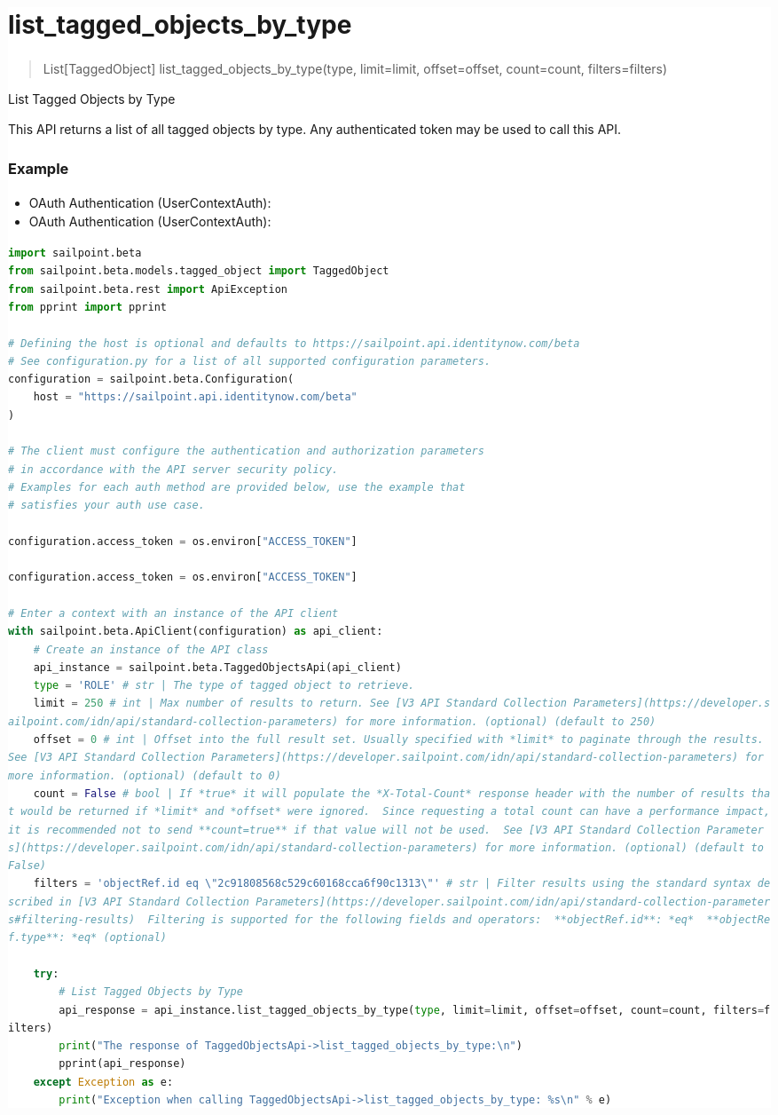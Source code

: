 # **list_tagged_objects_by_type**
> List[TaggedObject] list_tagged_objects_by_type(type, limit=limit, offset=offset, count=count, filters=filters)

List Tagged Objects by Type

This API returns a list of all tagged objects by type.  Any authenticated token may be used to call this API.

### Example

* OAuth Authentication (UserContextAuth):
* OAuth Authentication (UserContextAuth):

```python
import sailpoint.beta
from sailpoint.beta.models.tagged_object import TaggedObject
from sailpoint.beta.rest import ApiException
from pprint import pprint

# Defining the host is optional and defaults to https://sailpoint.api.identitynow.com/beta
# See configuration.py for a list of all supported configuration parameters.
configuration = sailpoint.beta.Configuration(
    host = "https://sailpoint.api.identitynow.com/beta"
)

# The client must configure the authentication and authorization parameters
# in accordance with the API server security policy.
# Examples for each auth method are provided below, use the example that
# satisfies your auth use case.

configuration.access_token = os.environ["ACCESS_TOKEN"]

configuration.access_token = os.environ["ACCESS_TOKEN"]

# Enter a context with an instance of the API client
with sailpoint.beta.ApiClient(configuration) as api_client:
    # Create an instance of the API class
    api_instance = sailpoint.beta.TaggedObjectsApi(api_client)
    type = 'ROLE' # str | The type of tagged object to retrieve.
    limit = 250 # int | Max number of results to return. See [V3 API Standard Collection Parameters](https://developer.sailpoint.com/idn/api/standard-collection-parameters) for more information. (optional) (default to 250)
    offset = 0 # int | Offset into the full result set. Usually specified with *limit* to paginate through the results. See [V3 API Standard Collection Parameters](https://developer.sailpoint.com/idn/api/standard-collection-parameters) for more information. (optional) (default to 0)
    count = False # bool | If *true* it will populate the *X-Total-Count* response header with the number of results that would be returned if *limit* and *offset* were ignored.  Since requesting a total count can have a performance impact, it is recommended not to send **count=true** if that value will not be used.  See [V3 API Standard Collection Parameters](https://developer.sailpoint.com/idn/api/standard-collection-parameters) for more information. (optional) (default to False)
    filters = 'objectRef.id eq \"2c91808568c529c60168cca6f90c1313\"' # str | Filter results using the standard syntax described in [V3 API Standard Collection Parameters](https://developer.sailpoint.com/idn/api/standard-collection-parameters#filtering-results)  Filtering is supported for the following fields and operators:  **objectRef.id**: *eq*  **objectRef.type**: *eq* (optional)

    try:
        # List Tagged Objects by Type
        api_response = api_instance.list_tagged_objects_by_type(type, limit=limit, offset=offset, count=count, filters=filters)
        print("The response of TaggedObjectsApi->list_tagged_objects_by_type:\n")
        pprint(api_response)
    except Exception as e:
        print("Exception when calling TaggedObjectsApi->list_tagged_objects_by_type: %s\n" % e)
```